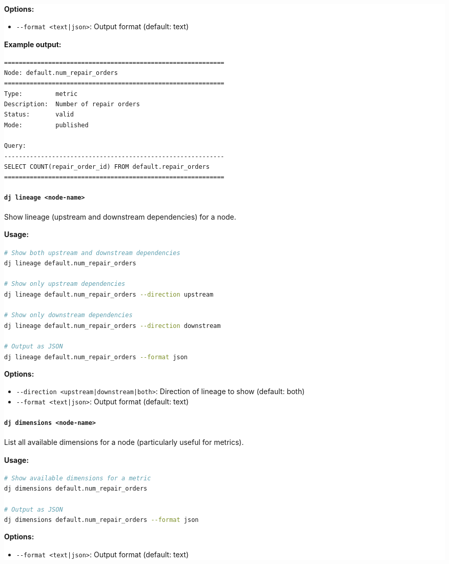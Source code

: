 **Options:**
- `--format <text|json>`: Output format (default: text)

**Example output:**
```
============================================================
Node: default.num_repair_orders
============================================================
Type:         metric
Description:  Number of repair orders
Status:       valid
Mode:         published

Query:
------------------------------------------------------------
SELECT COUNT(repair_order_id) FROM default.repair_orders
============================================================
```

#### `dj lineage <node-name>`

Show lineage (upstream and downstream dependencies) for a node.

**Usage:**
```bash
# Show both upstream and downstream dependencies
dj lineage default.num_repair_orders

# Show only upstream dependencies
dj lineage default.num_repair_orders --direction upstream

# Show only downstream dependencies
dj lineage default.num_repair_orders --direction downstream

# Output as JSON
dj lineage default.num_repair_orders --format json
```

**Options:**
- `--direction <upstream|downstream|both>`: Direction of lineage to show (default: both)
- `--format <text|json>`: Output format (default: text)

#### `dj dimensions <node-name>`

List all available dimensions for a node (particularly useful for metrics).

**Usage:**
```bash
# Show available dimensions for a metric
dj dimensions default.num_repair_orders

# Output as JSON
dj dimensions default.num_repair_orders --format json
```

**Options:**
- `--format <text|json>`: Output format (default: text)
